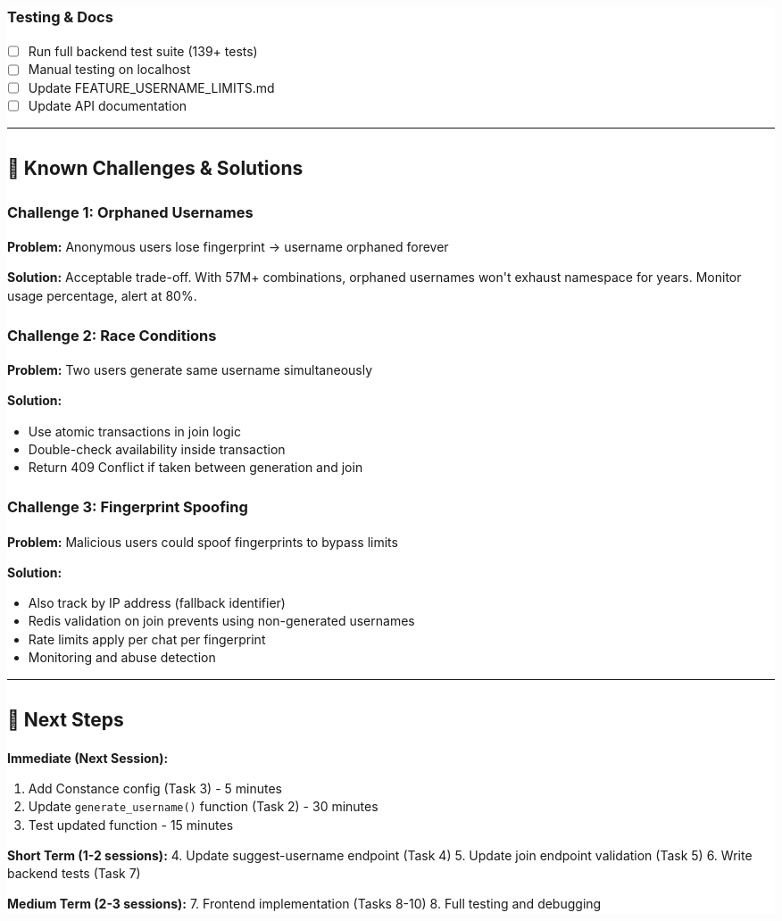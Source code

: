 ### Testing & Docs
- [ ] Run full backend test suite (139+ tests)
- [ ] Manual testing on localhost
- [ ] Update FEATURE_USERNAME_LIMITS.md
- [ ] Update API documentation

---

## 🚧 Known Challenges & Solutions

### Challenge 1: Orphaned Usernames

**Problem:** Anonymous users lose fingerprint → username orphaned forever

**Solution:** Acceptable trade-off. With 57M+ combinations, orphaned usernames won't exhaust namespace for years. Monitor usage percentage, alert at 80%.

### Challenge 2: Race Conditions

**Problem:** Two users generate same username simultaneously

**Solution:**
- Use atomic transactions in join logic
- Double-check availability inside transaction
- Return 409 Conflict if taken between generation and join

### Challenge 3: Fingerprint Spoofing

**Problem:** Malicious users could spoof fingerprints to bypass limits

**Solution:**
- Also track by IP address (fallback identifier)
- Redis validation on join prevents using non-generated usernames
- Rate limits apply per chat per fingerprint
- Monitoring and abuse detection

---

## 🎯 Next Steps

**Immediate (Next Session):**
1. Add Constance config (Task 3) - 5 minutes
2. Update `generate_username()` function (Task 2) - 30 minutes
3. Test updated function - 15 minutes

**Short Term (1-2 sessions):**
4. Update suggest-username endpoint (Task 4)
5. Update join endpoint validation (Task 5)
6. Write backend tests (Task 7)

**Medium Term (2-3 sessions):**
7. Frontend implementation (Tasks 8-10)
8. Full testing and debugging
